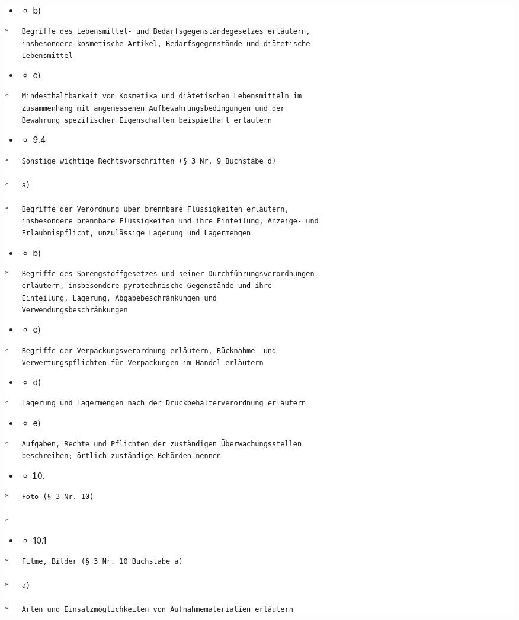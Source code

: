 
*    *   b)

    *   Begriffe des Lebensmittel- und Bedarfsgegenständegesetzes erläutern,
        insbesondere kosmetische Artikel, Bedarfsgegenstände und diätetische
        Lebensmittel


*    *   c)

    *   Mindesthaltbarkeit von Kosmetika und diätetischen Lebensmitteln im
        Zusammenhang mit angemessenen Aufbewahrungsbedingungen und der
        Bewahrung spezifischer Eigenschaften beispielhaft erläutern


*    *   9.4

    *   Sonstige wichtige Rechtsvorschriften (§ 3 Nr. 9 Buchstabe d)

    *   a)

    *   Begriffe der Verordnung über brennbare Flüssigkeiten erläutern,
        insbesondere brennbare Flüssigkeiten und ihre Einteilung, Anzeige- und
        Erlaubnispflicht, unzulässige Lagerung und Lagermengen


*    *   b)

    *   Begriffe des Sprengstoffgesetzes und seiner Durchführungsverordnungen
        erläutern, insbesondere pyrotechnische Gegenstände und ihre
        Einteilung, Lagerung, Abgabebeschränkungen und
        Verwendungsbeschränkungen


*    *   c)

    *   Begriffe der Verpackungsverordnung erläutern, Rücknahme- und
        Verwertungspflichten für Verpackungen im Handel erläutern


*    *   d)

    *   Lagerung und Lagermengen nach der Druckbehälterverordnung erläutern


*    *   e)

    *   Aufgaben, Rechte und Pflichten der zuständigen Überwachungsstellen
        beschreiben; örtlich zuständige Behörden nennen


*    *   10.

    *   Foto (§ 3 Nr. 10)

    *

*    *   10.1

    *   Filme, Bilder (§ 3 Nr. 10 Buchstabe a)

    *   a)

    *   Arten und Einsatzmöglichkeiten von Aufnahmematerialien erläutern
